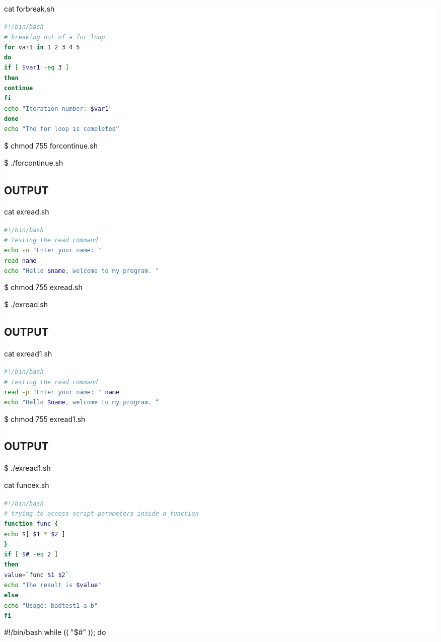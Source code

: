 cat forbreak.sh 
```bash
#!/bin/bash
# breaking out of a for loop
for var1 in 1 2 3 4 5
do
if [ $var1 -eq 3 ]
then
continue
fi
echo "Iteration number: $var1"
done
echo "The for loop is completed“
```

 
$ chmod 755 forcontinue.sh
 
$ ./forcontinue.sh 
## OUTPUT
 
cat exread.sh 
```bash
#!/bin/bash
# testing the read command
echo -n "Enter your name: "
read name
echo "Hello $name, welcome to my program. "
 ```
 
$ chmod 755 exread.sh 
 
$ ./exread.sh 
## OUTPUT


 cat exread1.sh
```bash
#!/bin/bash
# testing the read command
read -p "Enter your name: " name
echo "Hello $name, welcome to my program. “
``` 
$ chmod 755 exread1.sh 

## OUTPUT



$ ./exread1.sh 
 
cat funcex.sh
```bash
#!/bin/bash
# trying to access script parameters inside a function
function func {
echo $[ $1 * $2 ]
}
if [ $# -eq 2 ]
then
value=`func $1 $2`
echo "The result is $value"
else
echo "Usage: badtest1 a b"
fi
```
#!/bin/bash 
 while (( "$#" )); do 